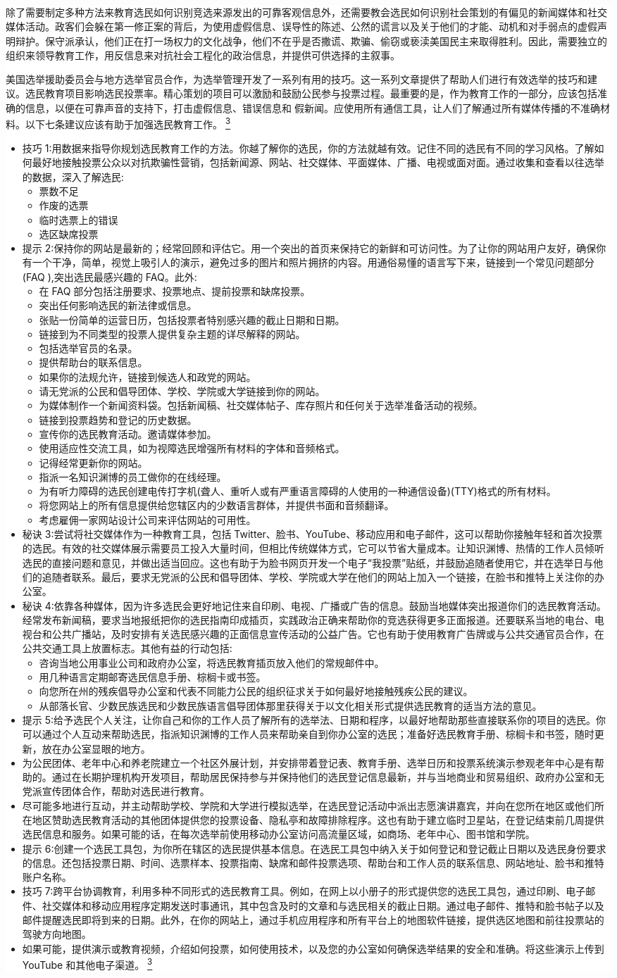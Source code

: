 除了需要制定多种方法来教育选民如何识别竞选来源发出的可靠客观信息外，还需要教会选民如何识别社会策划的有偏见的新闻媒体和社交媒体活动。政客们会躲在第一修正案的背后，为使用虚假信息、误导性的陈述、公然的谎言以及关于他们的才能、动机和对手弱点的虚假声明辩护。保守派承认，他们正在打一场权力的文化战争，他们不在乎是否撒谎、欺骗、偷窃或亵渎美国民主来取得胜利。因此，需要独立的组织来领导教育工作，用反信息来对抗社会工程化的政治信息，并提供可供选择的主叙事。

美国选举援助委员会与地方选举官员合作，为选举管理开发了一系列有用的技巧。这一系列文章提供了帮助人们进行有效选举的技巧和建议。选民教育项目影响选民投票率。精心策划的项目可以激励和鼓励公民参与投票过程。最重要的是，作为教育工作的一部分，应该包括准确的信息，以便在可靠声音的支持下，打击虚假信息、错误信息和 假新闻。应使用所有通信工具，让人们了解通过所有媒体传播的不准确材料。以下七条建议应该有助于加强选民教育工作。 [<sup>3</sup>](#re_TNF-CH008_CIT00003)

*   技巧 1:用数据来指导你规划选民教育工作的方法。你越了解你的选民，你的方法就越有效。记住不同的选民有不同的学习风格。了解如何最好地接触投票公众以对抗欺骗性营销，包括新闻源、网站、社交媒体、平面媒体、广播、电视或面对面。通过收集和查看以往选举的数据，深入了解选民:
    *   票数不足
    *   作废的选票
    *   临时选票上的错误
    *   选区缺席投票
*   提示 2:保持你的网站是最新的；经常回顾和评估它。用一个突出的首页来保持它的新鲜和可访问性。为了让你的网站用户友好，确保你有一个干净，简单，视觉上吸引人的演示，避免过多的图片和照片拥挤的内容。用通俗易懂的语言写下来，链接到一个常见问题部分(FAQ ),突出选民最感兴趣的 FAQ。此外:
    *   在 FAQ 部分包括注册要求、投票地点、提前投票和缺席投票。
    *   突出任何影响选民的新法律或信息。
    *   张贴一份简单的运营日历，包括投票者特别感兴趣的截止日期和日期。
    *   链接到为不同类型的投票人提供复杂主题的详尽解释的网站。
    *   包括选举官员的名录。
    *   提供帮助台的联系信息。
    *   如果你的法规允许，链接到候选人和政党的网站。
    *   请无党派的公民和倡导团体、学校、学院或大学链接到你的网站。
    *   为媒体制作一个新闻资料袋。包括新闻稿、社交媒体帖子、库存照片和任何关于选举准备活动的视频。
    *   链接到投票趋势和登记的历史数据。
    *   宣传你的选民教育活动。邀请媒体参加。
    *   使用适应性交流工具，如为视障选民增强所有材料的字体和音频格式。
    *   记得经常更新你的网站。
    *   指派一名知识渊博的员工做你的在线经理。
    *   为有听力障碍的选民创建电传打字机(聋人、重听人或有严重语言障碍的人使用的一种通信设备)(TTY)格式的所有材料。
    *   将您网站上的所有信息提供给您辖区内的少数语言群体，并提供书面和音频翻译。
    *   考虑雇佣一家网站设计公司来评估网站的可用性。
*   秘诀 3:尝试将社交媒体作为一种教育工具，包括 Twitter、脸书、YouTube、移动应用和电子邮件，这可以帮助你接触年轻和首次投票的选民。有效的社交媒体展示需要员工投入大量时间，但相比传统媒体方式，它可以节省大量成本。让知识渊博、热情的工作人员倾听选民的直接问题和意见，并做出适当回应。这也有助于为脸书网页开发一个电子“我投票”贴纸，并鼓励追随者使用它，并在选举日与他们的追随者联系。最后，要求无党派的公民和倡导团体、学校、学院或大学在他们的网站上加入一个链接，在脸书和推特上关注你的办公室。
*   秘诀 4:依靠各种媒体，因为许多选民会更好地记住来自印刷、电视、广播或广告的信息。鼓励当地媒体突出报道你们的选民教育活动。经常发布新闻稿，要求当地报纸把你的选民指南印成插页，实践政治正确来帮助你的竞选获得更多正面报道。还要联系当地的电台、电视台和公共广播站，及时安排有关选民感兴趣的正面信息宣传活动的公益广告。它也有助于使用教育广告牌或与公共交通官员合作，在公共交通工具上放置标志。其他有益的行动包括:
    *   咨询当地公用事业公司和政府办公室，将选民教育插页放入他们的常规邮件中。
    *   用几种语言定期邮寄选民信息手册、棕榈卡或书签。
    *   向您所在州的残疾倡导办公室和代表不同能力公民的组织征求关于如何最好地接触残疾公民的建议。
    *   从部落长官、少数民族选民和少数民族语言倡导团体那里获得关于以文化相关形式提供选民教育的适当方法的意见。
*   提示 5:给予选民个人关注，让你自己和你的工作人员了解所有的选举法、日期和程序，以最好地帮助那些直接联系你的项目的选民。你可以通过个人互动来帮助选民，指派知识渊博的工作人员来帮助亲自到你办公室的选民；准备好选民教育手册、棕榈卡和书签，随时更新，放在办公室显眼的地方。
*   为公民团体、老年中心和养老院建立一个社区外展计划，并安排带着登记表、教育手册、选举日历和投票系统演示参观老年中心是有帮助的。通过在长期护理机构开发项目，帮助居民保持参与并保持他们的选民登记信息最新，并与当地商业和贸易组织、政府办公室和无党派宣传团体合作，帮助对选民进行教育。
*   尽可能多地进行互动，并主动帮助学校、学院和大学进行模拟选举，在选民登记活动中派出志愿演讲嘉宾，并向在您所在地区或他们所在地区赞助选民教育活动的其他团体提供您的投票设备、隐私亭和故障排除程序。这也有助于建立临时卫星站，在登记结束前几周提供选民信息和服务。如果可能的话，在每次选举前使用移动办公室访问高流量区域，如商场、老年中心、图书馆和学院。
*   提示 6:创建一个选民工具包，为你所在辖区的选民提供基本信息。在选民工具包中纳入关于如何登记和登记截止日期以及选民身份要求的信息。还包括投票日期、时间、选票样本、投票指南、缺席和邮件投票选项、帮助台和工作人员的联系信息、网站地址、脸书和推特账户名称。
*   技巧 7:跨平台协调教育，利用多种不同形式的选民教育工具。例如，在网上以小册子的形式提供您的选民工具包，通过印刷、电子邮件、社交媒体和移动应用程序定期发送时事通讯，其中包含及时的文章和与选民相关的截止日期。通过电子邮件、推特和脸书帖子以及邮件提醒选民即将到来的日期。此外，在你的网站上，通过手机应用程序和所有平台上的地图软件链接，提供选区地图和前往投票站的驾驶方向地图。
*   如果可能，提供演示或教育视频，介绍如何投票，如何使用技术，以及您的办公室如何确保选举结果的安全和准确。将这些演示上传到 YouTube 和其他电子渠道。 [<sup>3</sup>](#re_TNF-CH008_CIT00003)

